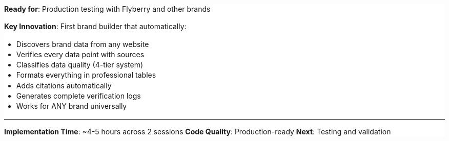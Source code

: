 **Ready for**: Production testing with Flyberry and other brands

**Key Innovation**: First brand builder that automatically:
- Discovers brand data from any website
- Verifies every data point with sources
- Classifies data quality (4-tier system)
- Formats everything in professional tables
- Adds citations automatically
- Generates complete verification logs
- Works for ANY brand universally

---

**Implementation Time**: ~4-5 hours across 2 sessions
**Code Quality**: Production-ready
**Next**: Testing and validation

